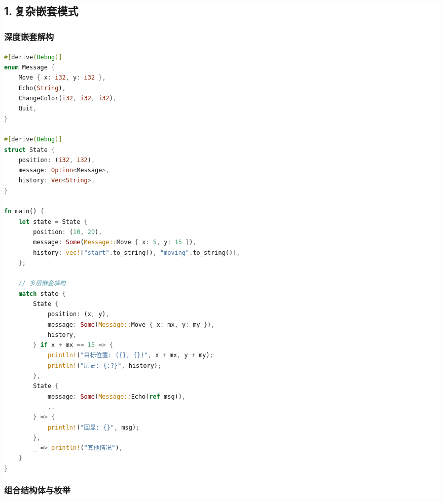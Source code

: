 
## 1. 复杂嵌套模式

### 深度嵌套解构

```rust
#[derive(Debug)]
enum Message {
    Move { x: i32, y: i32 },
    Echo(String),
    ChangeColor(i32, i32, i32),
    Quit,
}

#[derive(Debug)]
struct State {
    position: (i32, i32),
    message: Option<Message>,
    history: Vec<String>,
}

fn main() {
    let state = State {
        position: (10, 20),
        message: Some(Message::Move { x: 5, y: 15 }),
        history: vec!["start".to_string(), "moving".to_string()],
    };
    
    // 多层嵌套解构
    match state {
        State {
            position: (x, y),
            message: Some(Message::Move { x: mx, y: my }),
            history,
        } if x + mx == 15 => {
            println!("目标位置: ({}, {})", x + mx, y + my);
            println!("历史: {:?}", history);
        },
        State {
            message: Some(Message::Echo(ref msg)),
            ..
        } => {
            println!("回显: {}", msg);
        },
        _ => println!("其他情况"),
    }
}
```

### 组合结构体与枚举
